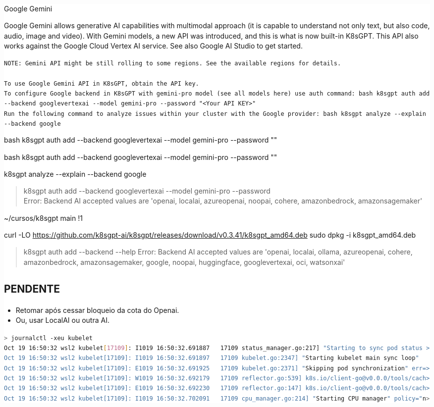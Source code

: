 


Google Gemini

Google Gemini allows generative AI capabilities with multimodal approach (it is capable to understand not only text, but also code, audio, image and video). With Gemini models, a new API was introduced, and this is what is now built-in K8sGPT. This API also works against the Google Cloud Vertex AI service. See also Google AI Studio to get started.

    NOTE: Gemini API might be still rolling to some regions. See the available regions for details.

    To use Google Gemini API in K8sGPT, obtain the API key.
    To configure Google backend in K8sGPT with gemini-pro model (see all models here) use auth command: bash k8sgpt auth add --backend googlevertexai --model gemini-pro --password "<Your API KEY>"
    Run the following command to analyze issues within your cluster with the Google provider: bash k8sgpt analyze --explain --backend google



bash k8sgpt auth add --backend googlevertexai --model gemini-pro --password "<Your API KEY>"

bash k8sgpt auth add --backend googlevertexai --model gemini-pro --password "<Your API KEY>"

k8sgpt analyze --explain --backend google


> k8sgpt auth add --backend googlevertexai --model gemini-pro --password  
Error: Backend AI accepted values are 'openai, localai, azureopenai, noopai, cohere, amazonbedrock, amazonsagemaker'

 ~/cursos/k8sgpt  main !1    





curl -LO https://github.com/k8sgpt-ai/k8sgpt/releases/download/v0.3.41/k8sgpt_amd64.deb
sudo dpkg -i k8sgpt_amd64.deb


> k8sgpt auth add --backend --help
Error: Backend AI accepted values are 'openai, localai, ollama, azureopenai, cohere, amazonbedrock, amazonsagemaker, google, noopai, huggingface, googlevertexai, oci, watsonxai'
>





## PENDENTE
- Retomar após cessar bloqueio da cota do Openai.
- Ou, usar LocalAI ou outra AI.











~~~~bash
> journalctl -xeu kubelet
Oct 19 16:50:32 wsl2 kubelet[17109]: I1019 16:50:32.691887   17109 status_manager.go:217] "Starting to sync pod status >
Oct 19 16:50:32 wsl2 kubelet[17109]: I1019 16:50:32.691897   17109 kubelet.go:2347] "Starting kubelet main sync loop"
Oct 19 16:50:32 wsl2 kubelet[17109]: E1019 16:50:32.691925   17109 kubelet.go:2371] "Skipping pod synchronization" err=>
Oct 19 16:50:32 wsl2 kubelet[17109]: W1019 16:50:32.692179   17109 reflector.go:539] k8s.io/client-go@v0.0.0/tools/cach>
Oct 19 16:50:32 wsl2 kubelet[17109]: E1019 16:50:32.692230   17109 reflector.go:147] k8s.io/client-go@v0.0.0/tools/cach>
Oct 19 16:50:32 wsl2 kubelet[17109]: I1019 16:50:32.702091   17109 cpu_manager.go:214] "Starting CPU manager" policy="n>
~~~~